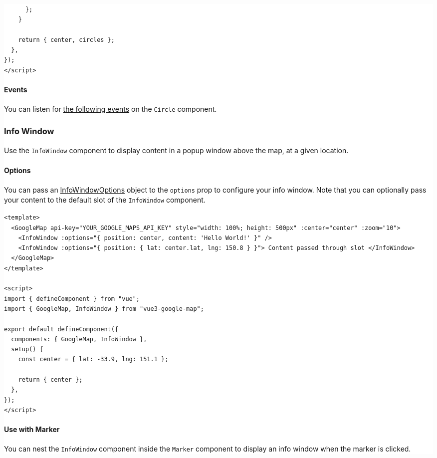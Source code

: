 ```vue
      };
    }

    return { center, circles };
  },
});
</script>
```

#### Events

You can listen for [the following events](https://developers.google.com/maps/documentation/javascript/reference/polygon#Circle-Events) on the `Circle` component.

### Info Window

Use the `InfoWindow` component to display content in a popup window above the map, at a given location.

#### Options

You can pass an [InfoWindowOptions](https://developers.google.com/maps/documentation/javascript/reference#InfoWindowOptions) object to the `options` prop to configure your info window. Note that you can optionally pass your content to the default slot of the `InfoWindow` component.

```vue
<template>
  <GoogleMap api-key="YOUR_GOOGLE_MAPS_API_KEY" style="width: 100%; height: 500px" :center="center" :zoom="10">
    <InfoWindow :options="{ position: center, content: 'Hello World!' }" />
    <InfoWindow :options="{ position: { lat: center.lat, lng: 150.8 } }"> Content passed through slot </InfoWindow>
  </GoogleMap>
</template>

<script>
import { defineComponent } from "vue";
import { GoogleMap, InfoWindow } from "vue3-google-map";

export default defineComponent({
  components: { GoogleMap, InfoWindow },
  setup() {
    const center = { lat: -33.9, lng: 151.1 };

    return { center };
  },
});
</script>
```

#### Use with Marker

You can nest the `InfoWindow` component inside the `Marker` component to display an info window when the marker is clicked.

